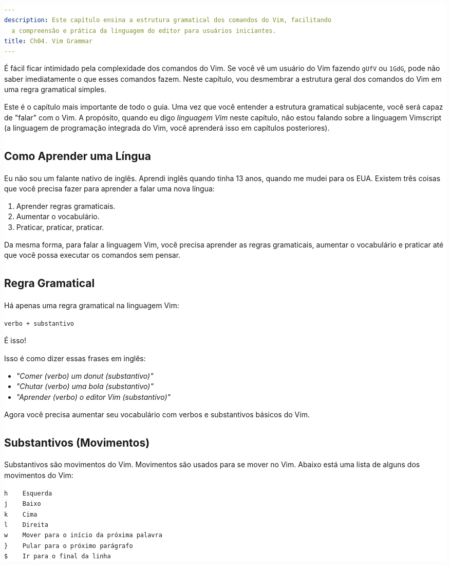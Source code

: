 ```yaml
---
description: Este capítulo ensina a estrutura gramatical dos comandos do Vim, facilitando
  a compreensão e prática da linguagem do editor para usuários iniciantes.
title: Ch04. Vim Grammar
---
```


É fácil ficar intimidado pela complexidade dos comandos do Vim. Se você vê um usuário do Vim fazendo `gUfV` ou `1GdG`, pode não saber imediatamente o que esses comandos fazem. Neste capítulo, vou desmembrar a estrutura geral dos comandos do Vim em uma regra gramatical simples.

Este é o capítulo mais importante de todo o guia. Uma vez que você entender a estrutura gramatical subjacente, você será capaz de "falar" com o Vim. A propósito, quando eu digo *linguagem Vim* neste capítulo, não estou falando sobre a linguagem Vimscript (a linguagem de programação integrada do Vim, você aprenderá isso em capítulos posteriores).

## Como Aprender uma Língua

Eu não sou um falante nativo de inglês. Aprendi inglês quando tinha 13 anos, quando me mudei para os EUA. Existem três coisas que você precisa fazer para aprender a falar uma nova língua:

1. Aprender regras gramaticais.
2. Aumentar o vocabulário.
3. Praticar, praticar, praticar.

Da mesma forma, para falar a linguagem Vim, você precisa aprender as regras gramaticais, aumentar o vocabulário e praticar até que você possa executar os comandos sem pensar.

## Regra Gramatical

Há apenas uma regra gramatical na linguagem Vim:

```shell
verbo + substantivo
```

É isso!

Isso é como dizer essas frases em inglês:

- *"Comer (verbo) um donut (substantivo)"*
- *"Chutar (verbo) uma bola (substantivo)"*
- *"Aprender (verbo) o editor Vim (substantivo)"*

Agora você precisa aumentar seu vocabulário com verbos e substantivos básicos do Vim.

## Substantivos (Movimentos)

Substantivos são movimentos do Vim. Movimentos são usados para se mover no Vim. Abaixo está uma lista de alguns dos movimentos do Vim:

```shell
h    Esquerda
j    Baixo
k    Cima
l    Direita
w    Mover para o início da próxima palavra
}    Pular para o próximo parágrafo
$    Ir para o final da linha
```
